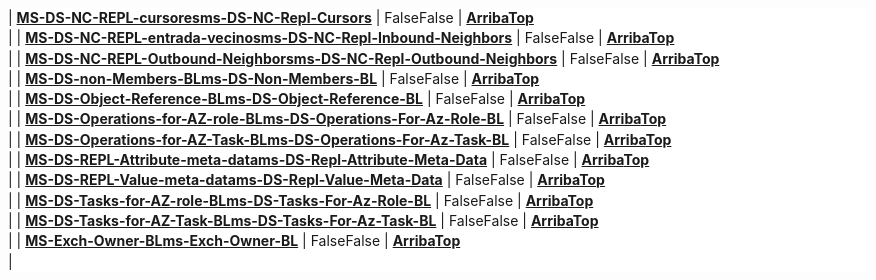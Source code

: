 | [<span data-ttu-id="e722a-539">**MS-DS-NC-REPL-cursores**</span><span class="sxs-lookup"><span data-stu-id="e722a-539">**ms-DS-NC-Repl-Cursors**</span></span>](a-msds-ncreplcursors.md)                       | <span data-ttu-id="e722a-540">False</span><span class="sxs-lookup"><span data-stu-id="e722a-540">False</span></span>     | [<span data-ttu-id="e722a-541">**Arriba**</span><span class="sxs-lookup"><span data-stu-id="e722a-541">**Top**</span></span>](c-top.md)<br/> |
| [<span data-ttu-id="e722a-542">**MS-DS-NC-REPL-entrada-vecinos**</span><span class="sxs-lookup"><span data-stu-id="e722a-542">**ms-DS-NC-Repl-Inbound-Neighbors**</span></span>](a-msds-ncreplinboundneighbors.md)    | <span data-ttu-id="e722a-543">False</span><span class="sxs-lookup"><span data-stu-id="e722a-543">False</span></span>     | [<span data-ttu-id="e722a-544">**Arriba**</span><span class="sxs-lookup"><span data-stu-id="e722a-544">**Top**</span></span>](c-top.md)<br/> |
| [<span data-ttu-id="e722a-545">**MS-DS-NC-REPL-Outbound-Neighbors**</span><span class="sxs-lookup"><span data-stu-id="e722a-545">**ms-DS-NC-Repl-Outbound-Neighbors**</span></span>](a-msds-ncreploutboundneighbors.md)  | <span data-ttu-id="e722a-546">False</span><span class="sxs-lookup"><span data-stu-id="e722a-546">False</span></span>     | [<span data-ttu-id="e722a-547">**Arriba**</span><span class="sxs-lookup"><span data-stu-id="e722a-547">**Top**</span></span>](c-top.md)<br/> |
| [<span data-ttu-id="e722a-548">**MS-DS-non-Members-BL**</span><span class="sxs-lookup"><span data-stu-id="e722a-548">**ms-DS-Non-Members-BL**</span></span>](a-msds-nonmembersbl.md)                         | <span data-ttu-id="e722a-549">False</span><span class="sxs-lookup"><span data-stu-id="e722a-549">False</span></span>     | [<span data-ttu-id="e722a-550">**Arriba**</span><span class="sxs-lookup"><span data-stu-id="e722a-550">**Top**</span></span>](c-top.md)<br/> |
| [<span data-ttu-id="e722a-551">**MS-DS-Object-Reference-BL**</span><span class="sxs-lookup"><span data-stu-id="e722a-551">**ms-DS-Object-Reference-BL**</span></span>](a-msds-objectreferencebl.md)               | <span data-ttu-id="e722a-552">False</span><span class="sxs-lookup"><span data-stu-id="e722a-552">False</span></span>     | [<span data-ttu-id="e722a-553">**Arriba**</span><span class="sxs-lookup"><span data-stu-id="e722a-553">**Top**</span></span>](c-top.md)<br/> |
| [<span data-ttu-id="e722a-554">**MS-DS-Operations-for-AZ-role-BL**</span><span class="sxs-lookup"><span data-stu-id="e722a-554">**ms-DS-Operations-For-Az-Role-BL**</span></span>](a-msds-operationsforazrolebl.md)     | <span data-ttu-id="e722a-555">False</span><span class="sxs-lookup"><span data-stu-id="e722a-555">False</span></span>     | [<span data-ttu-id="e722a-556">**Arriba**</span><span class="sxs-lookup"><span data-stu-id="e722a-556">**Top**</span></span>](c-top.md)<br/> |
| [<span data-ttu-id="e722a-557">**MS-DS-Operations-for-AZ-Task-BL**</span><span class="sxs-lookup"><span data-stu-id="e722a-557">**ms-DS-Operations-For-Az-Task-BL**</span></span>](a-msds-operationsforaztaskbl.md)     | <span data-ttu-id="e722a-558">False</span><span class="sxs-lookup"><span data-stu-id="e722a-558">False</span></span>     | [<span data-ttu-id="e722a-559">**Arriba**</span><span class="sxs-lookup"><span data-stu-id="e722a-559">**Top**</span></span>](c-top.md)<br/> |
| [<span data-ttu-id="e722a-560">**MS-DS-REPL-Attribute-meta-data**</span><span class="sxs-lookup"><span data-stu-id="e722a-560">**ms-DS-Repl-Attribute-Meta-Data**</span></span>](a-msds-replattributemetadata.md)      | <span data-ttu-id="e722a-561">False</span><span class="sxs-lookup"><span data-stu-id="e722a-561">False</span></span>     | [<span data-ttu-id="e722a-562">**Arriba**</span><span class="sxs-lookup"><span data-stu-id="e722a-562">**Top**</span></span>](c-top.md)<br/> |
| [<span data-ttu-id="e722a-563">**MS-DS-REPL-Value-meta-data**</span><span class="sxs-lookup"><span data-stu-id="e722a-563">**ms-DS-Repl-Value-Meta-Data**</span></span>](a-msds-replvaluemetadata.md)              | <span data-ttu-id="e722a-564">False</span><span class="sxs-lookup"><span data-stu-id="e722a-564">False</span></span>     | [<span data-ttu-id="e722a-565">**Arriba**</span><span class="sxs-lookup"><span data-stu-id="e722a-565">**Top**</span></span>](c-top.md)<br/> |
| [<span data-ttu-id="e722a-566">**MS-DS-Tasks-for-AZ-role-BL**</span><span class="sxs-lookup"><span data-stu-id="e722a-566">**ms-DS-Tasks-For-Az-Role-BL**</span></span>](a-msds-tasksforazrolebl.md)               | <span data-ttu-id="e722a-567">False</span><span class="sxs-lookup"><span data-stu-id="e722a-567">False</span></span>     | [<span data-ttu-id="e722a-568">**Arriba**</span><span class="sxs-lookup"><span data-stu-id="e722a-568">**Top**</span></span>](c-top.md)<br/> |
| [<span data-ttu-id="e722a-569">**MS-DS-Tasks-for-AZ-Task-BL**</span><span class="sxs-lookup"><span data-stu-id="e722a-569">**ms-DS-Tasks-For-Az-Task-BL**</span></span>](a-msds-tasksforaztaskbl.md)               | <span data-ttu-id="e722a-570">False</span><span class="sxs-lookup"><span data-stu-id="e722a-570">False</span></span>     | [<span data-ttu-id="e722a-571">**Arriba**</span><span class="sxs-lookup"><span data-stu-id="e722a-571">**Top**</span></span>](c-top.md)<br/> |
| [<span data-ttu-id="e722a-572">**MS-Exch-Owner-BL**</span><span class="sxs-lookup"><span data-stu-id="e722a-572">**ms-Exch-Owner-BL**</span></span>](a-ownerbl.md)                                       | <span data-ttu-id="e722a-573">False</span><span class="sxs-lookup"><span data-stu-id="e722a-573">False</span></span>     | [<span data-ttu-id="e722a-574">**Arriba**</span><span class="sxs-lookup"><span data-stu-id="e722a-574">**Top**</span></span>](c-top.md)<br/> |